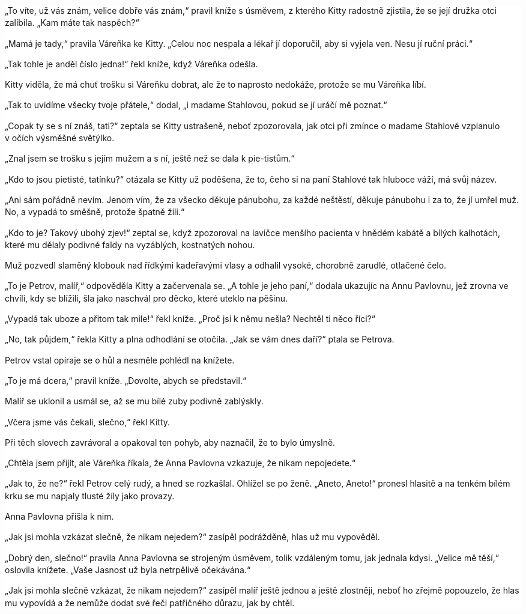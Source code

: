„To víte, už vás znám, velice dobře vás znám,“ pravil kníže s úsměvem, z kterého Kitty radostně zjistila, že se její družka otci zalíbila. „Kam máte tak naspěch?“

„Mamá je tady,“ pravila Váreňka ke Kitty. „Celou noc nespala a lékař jí doporučil, aby si vyjela ven. Nesu jí ruční práci.“

„Tak tohle je anděl číslo jedna!“ řekl kníže, když Váreňka odešla.

Kitty viděla, že má chuť trošku si Váreňku dobrat, ale že to naprosto nedokáže, protože se mu Váreňka líbí.

„Tak to uvidíme všecky tvoje přátele,“ dodal, „i madame Stahlovou, pokud se jí uráčí mě poznat.“

„Copak ty se s ní znáš, tati?“ zeptala se Kitty ustrašeně, neboť zpozorovala, jak otci při zmínce o madame Stahlové vzplanulo v očích výsměšné světýlko.

„Znal jsem se trošku s jejím mužem a s ní, ještě než se dala k pie-tistům.“

„Kdo to jsou pietisté, tatínku?“ otázala se Kitty už poděšena, že to, čeho si na paní Stahlové tak hluboce váží, má svůj název.

„Ani sám pořádně nevím. Jenom vím, že za všecko děkuje pánubohu, za každé neštěstí, děkuje pánubohu i za to, že jí umřel muž. No, a vypadá to směšně, protože špatně žili.“

„Kdo to je? Takový ubohý zjev!“ zeptal se, když zpozoroval na lavičce menšího pacienta v hnědém kabátě a bílých kalhotách, které mu dělaly podivné faldy na vyzáblých, kostnatých nohou.

Muž pozvedl slaměný klobouk nad řídkými kadeřavými vlasy a odhalil vysoké, chorobně zarudlé, otlačené čelo.

„To je Petrov, malíř,“ odpověděla Kitty a začervenala se. „A tohle je jeho paní,“ dodala ukazujíc na Annu Pavlovnu, jež zrovna ve chvíli, kdy se blížili, šla jako naschvál pro děcko, které uteklo na pěšinu.

„Vypadá tak uboze a přitom tak mile!“ řekl kníže. „Proč jsi k němu nešla? Nechtěl ti něco říci?“

„No, tak půjdem,“ řekla Kitty a plna odhodlání se otočila. „Jak se vám dnes daří?“ ptala se Petrova.

Petrov vstal opíraje se o hůl a nesměle pohlédl na knížete.

„To je má dcera,“ pravil kníže. „Dovolte, abych se představil.“

Malíř se uklonil a usmál se, až se mu bílé zuby podivně zablýskly.

„Včera jsme vás čekali, slečno,“ řekl Kitty.

Při těch slovech zavrávoral a opakoval ten pohyb, aby naznačil, že to bylo úmyslně.

„Chtěla jsem přijít, ale Váreňka říkala, že Anna Pavlovna vzkazuje, že nikam nepojedete.“

„Jak to, že ne?“ řekl Petrov celý rudý, a hned se rozkašlal. Ohlížel se po ženě. „Aneto, Aneto!“ pronesl hlasitě a na tenkém bílém krku se mu napjaly tlusté žíly jako provazy.

Anna Pavlovna přišla k nim.

„Jak jsi mohla vzkázat slečně, že nikam nejedem?“ zasípěl podrážděně, hlas už mu vypověděl.

„Dobrý den, slečno!“ pravila Anna Pavlovna se strojeným úsměvem, tolik vzdáleným tomu, jak jednala kdysi. „Velice mě těší,“ oslovila knížete. „Vaše Jasnost už byla netrpělivě očekávána.“

„Jak jsi mohla slečně vzkázat, že nikam nejedem?“ zasípěl malíř ještě jednou a ještě zlostněji, neboť ho zřejmě popouzelo, že hlas mu vypovídá a že nemůže dodat své řeči patřičného důrazu, jak by chtěl.
